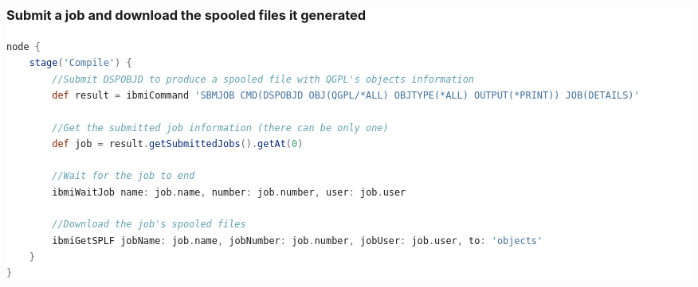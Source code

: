 ```groovy
```

### Submit a job and download the spooled files it generated

```groovy
node {
    stage('Compile') {
        //Submit DSPOBJD to produce a spooled file with QGPL's objects information
        def result = ibmiCommand 'SBMJOB CMD(DSPOBJD OBJ(QGPL/*ALL) OBJTYPE(*ALL) OUTPUT(*PRINT)) JOB(DETAILS)'

        //Get the submitted job information (there can be only one)
        def job = result.getSubmittedJobs().getAt(0)

        //Wait for the job to end
        ibmiWaitJob name: job.name, number: job.number, user: job.user

        //Download the job's spooled files
        ibmiGetSPLF jobName: job.name, jobNumber: job.number, jobUser: job.user, to: 'objects'
    }
}
```